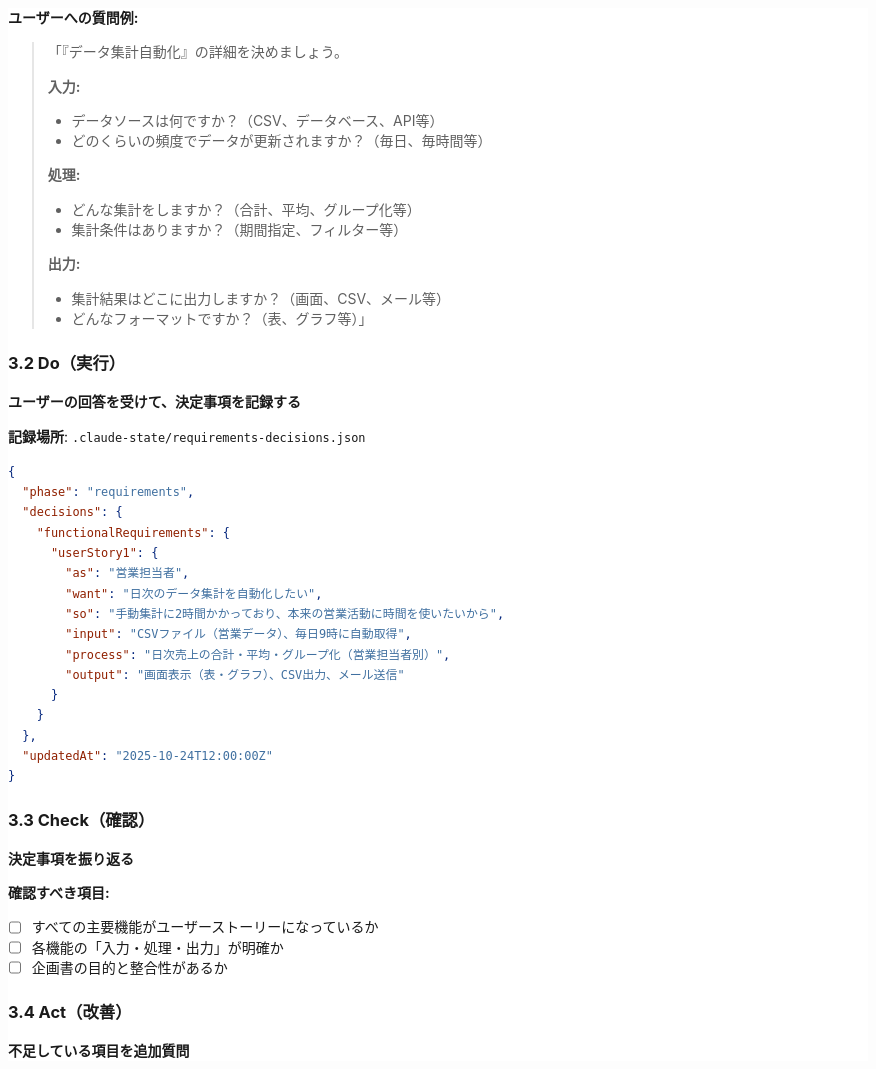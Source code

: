 **ユーザーへの質問例:**

> 「『データ集計自動化』の詳細を決めましょう。
>
> **入力:**
> - データソースは何ですか？（CSV、データベース、API等）
> - どのくらいの頻度でデータが更新されますか？（毎日、毎時間等）
>
> **処理:**
> - どんな集計をしますか？（合計、平均、グループ化等）
> - 集計条件はありますか？（期間指定、フィルター等）
>
> **出力:**
> - 集計結果はどこに出力しますか？（画面、CSV、メール等）
> - どんなフォーマットですか？（表、グラフ等）」

### 3.2 Do（実行）

**ユーザーの回答を受けて、決定事項を記録する**

**記録場所**: `.claude-state/requirements-decisions.json`

```json
{
  "phase": "requirements",
  "decisions": {
    "functionalRequirements": {
      "userStory1": {
        "as": "営業担当者",
        "want": "日次のデータ集計を自動化したい",
        "so": "手動集計に2時間かかっており、本来の営業活動に時間を使いたいから",
        "input": "CSVファイル（営業データ）、毎日9時に自動取得",
        "process": "日次売上の合計・平均・グループ化（営業担当者別）",
        "output": "画面表示（表・グラフ）、CSV出力、メール送信"
      }
    }
  },
  "updatedAt": "2025-10-24T12:00:00Z"
}
```

### 3.3 Check（確認）

**決定事項を振り返る**

**確認すべき項目:**
- [ ] すべての主要機能がユーザーストーリーになっているか
- [ ] 各機能の「入力・処理・出力」が明確か
- [ ] 企画書の目的と整合性があるか

### 3.4 Act（改善）

**不足している項目を追加質問**
